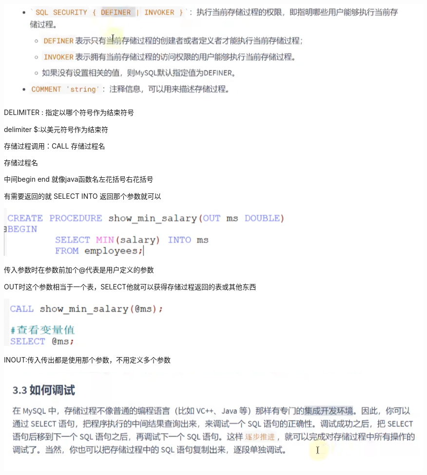 ![5c02abef-a518-4037-bcdd-f8c1414f3bd0](mysql_screenshoot/5c02abef-a518-4037-bcdd-f8c1414f3bd0.png)



DELIMITER : 指定以哪个符号作为结束符号

delimiter \$:以美元符号作为结束符

存储过程调用：CALL 存储过程名

存储过程名

中间begin end 就像java函数名左花括号右花括号

有需要返回的就 SELECT INTO 返回那个参数就可以

![f8e09d6f-8d7b-473b-86ab-b1174b31dcfd](mysql_screenshoot/f8e09d6f-8d7b-473b-86ab-b1174b31dcfd.png)

传入参数时在参数前加个@代表是用户定义的参数

OUT时这个参数相当于一个表，SELECT他就可以获得存储过程返回的表或其他东西

![6e3f0b8c-b300-470c-9f90-ba57f4dd0923](mysql_screenshoot/6e3f0b8c-b300-470c-9f90-ba57f4dd0923.png)

INOUT:传入传出都是使用那个参数，不用定义多个参数

![713b45d1-0d0c-4542-b942-5ef3f630d73d](mysql_screenshoot/713b45d1-0d0c-4542-b942-5ef3f630d73d.png)
